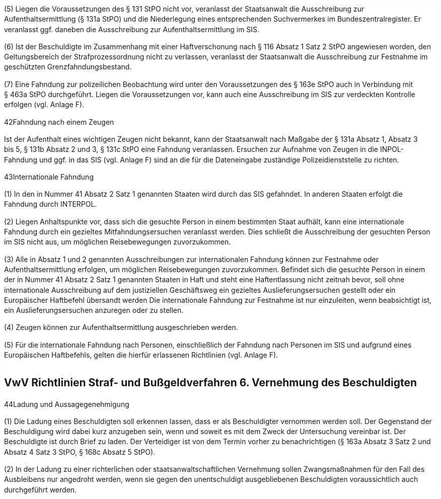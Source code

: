 (5) Liegen die Voraussetzungen des § 131 StPO nicht vor, veranlasst der Staatsanwalt die Ausschreibung zur Aufenthaltsermittlung (§ 131a StPO) und die Niederlegung eines entsprechenden Suchvermerkes im Bundeszentralregister. Er veranlasst ggf. daneben die Ausschreibung zur Aufenthaltsermittlung im SIS.

(6) Ist der Beschuldigte im Zusammenhang mit einer Haftverschonung nach § 116 Absatz 1 Satz 2 StPO angewiesen worden, den Geltungsbereich der Strafprozessordnung nicht zu verlassen, veranlasst der Staatsanwalt die Ausschreibung zur Festnahme im geschützten Grenzfahndungsbestand.

(7) Eine Fahndung zur polizeilichen Beobachtung wird unter den Voraussetzungen des § 163e StPO auch in Verbindung mit § 463a StPO durchgeführt. Liegen die Voraussetzungen vor, kann auch eine Ausschreibung im SIS zur verdeckten Kontrolle erfolgen (vgl. Anlage F).

42Fahndung nach einem Zeugen

Ist der Aufenthalt eines wichtigen Zeugen nicht bekannt, kann der Staatsanwalt nach Maßgabe der § 131a Absatz 1, Absatz 3 bis 5, § 131b Absatz 2 und 3, § 131c StPO eine Fahndung veranlassen. Ersuchen zur Aufnahme von Zeugen in die INPOL-Fahndung und ggf. in das SIS (vgl. Anlage F) sind an die für die Dateneingabe zuständige Polizeidienststelle zu richten.

43Internationale Fahndung

(1) In den in Nummer 41 Absatz 2 Satz 1 genannten Staaten wird durch das SIS gefahndet. In anderen Staaten erfolgt die Fahndung durch INTERPOL.

(2) Liegen Anhaltspunkte vor, dass sich die gesuchte Person in einem bestimmten Staat aufhält, kann eine internationale Fahndung durch ein gezieltes Mitfahndungsersuchen veranlasst werden. Dies schließt die Ausschreibung der gesuchten Person im SIS nicht aus, um möglichen Reisebewegungen zuvorzukommen.

(3) Alle in Absatz 1 und 2 genannten Ausschreibungen zur internationalen Fahndung können zur Festnahme oder Aufenthaltsermittlung erfolgen, um möglichen Reisebewegungen zuvorzukommen. Befindet sich die gesuchte Person in einem der in Nummer 41 Absatz 2 Satz 1 genannten Staaten in Haft und steht eine Haftentlassung nicht zeitnah bevor, soll ohne internationale Ausschreibung auf dem justiziellen Geschäftsweg ein gezieltes Auslieferungsersuchen gestellt oder ein Europäischer Haftbefehl übersandt werden Die internationale Fahndung zur Festnahme ist nur einzuleiten, wenn beabsichtigt ist, ein Auslieferungsersuchen anzuregen oder zu stellen.

(4) Zeugen können zur Aufenthaltsermittlung ausgeschrieben werden.

(5) Für die internationale Fahndung nach Personen, einschließlich der Fahndung nach Personen im SIS und aufgrund eines Europäischen Haftbefehls, gelten die hierfür erlassenen Richtlinien (vgl. Anlage F).


## VwV Richtlinien Straf- und Bußgeldverfahren 6. Vernehmung des Beschuldigten

44Ladung und Aussagegenehmigung

(1) Die Ladung eines Beschuldigten soll erkennen lassen, dass er als Beschuldigter vernommen werden soll. Der Gegenstand der Beschuldigung wird dabei kurz anzugeben sein, wenn und soweit es mit dem Zweck der Untersuchung vereinbar ist. Der Beschuldigte ist durch Brief zu laden. Der Verteidiger ist von dem Termin vorher zu benachrichtigen (§ 163a Absatz 3 Satz 2 und Absatz 4 Satz 3 StPO, § 168c Absatz 5 StPO).

(2) In der Ladung zu einer richterlichen oder staatsanwaltschaftlichen Vernehmung sollen Zwangsmaßnahmen für den Fall des Ausbleibens nur angedroht werden, wenn sie gegen den unentschuldigt ausgebliebenen Beschuldigten voraussichtlich auch durchgeführt werden.
